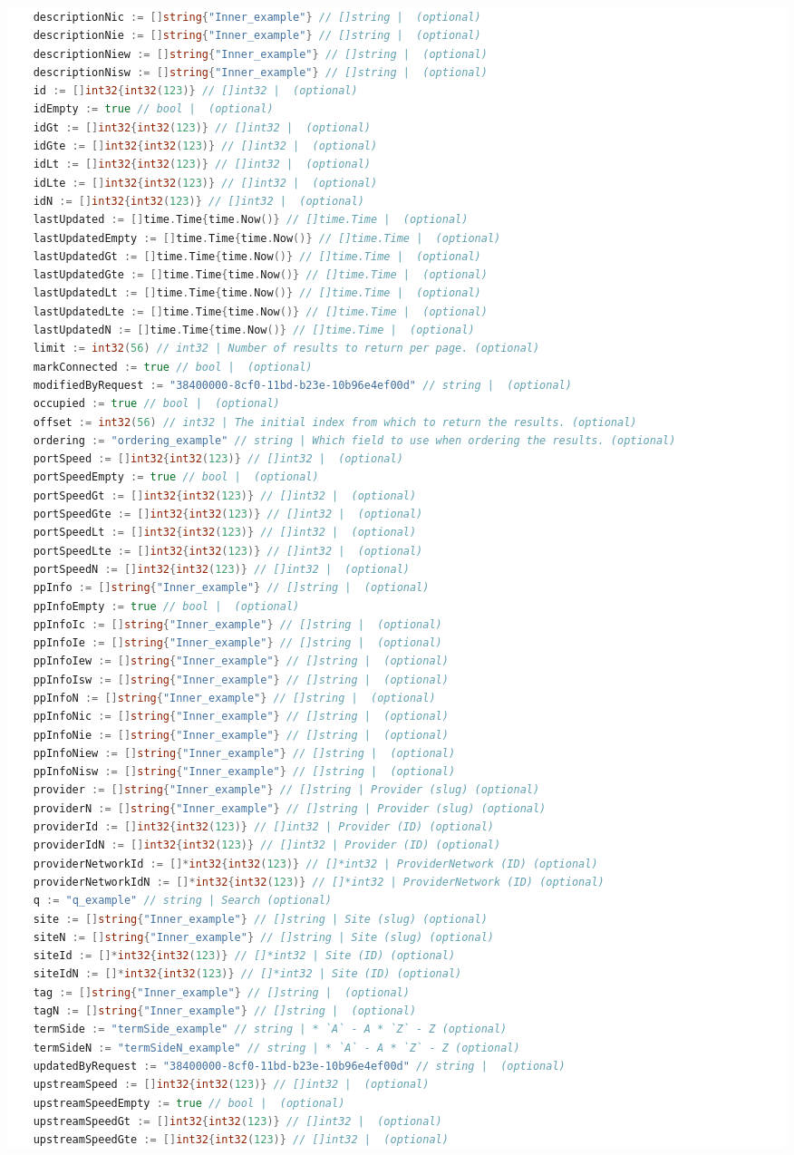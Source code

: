 ```go
	descriptionNic := []string{"Inner_example"} // []string |  (optional)
	descriptionNie := []string{"Inner_example"} // []string |  (optional)
	descriptionNiew := []string{"Inner_example"} // []string |  (optional)
	descriptionNisw := []string{"Inner_example"} // []string |  (optional)
	id := []int32{int32(123)} // []int32 |  (optional)
	idEmpty := true // bool |  (optional)
	idGt := []int32{int32(123)} // []int32 |  (optional)
	idGte := []int32{int32(123)} // []int32 |  (optional)
	idLt := []int32{int32(123)} // []int32 |  (optional)
	idLte := []int32{int32(123)} // []int32 |  (optional)
	idN := []int32{int32(123)} // []int32 |  (optional)
	lastUpdated := []time.Time{time.Now()} // []time.Time |  (optional)
	lastUpdatedEmpty := []time.Time{time.Now()} // []time.Time |  (optional)
	lastUpdatedGt := []time.Time{time.Now()} // []time.Time |  (optional)
	lastUpdatedGte := []time.Time{time.Now()} // []time.Time |  (optional)
	lastUpdatedLt := []time.Time{time.Now()} // []time.Time |  (optional)
	lastUpdatedLte := []time.Time{time.Now()} // []time.Time |  (optional)
	lastUpdatedN := []time.Time{time.Now()} // []time.Time |  (optional)
	limit := int32(56) // int32 | Number of results to return per page. (optional)
	markConnected := true // bool |  (optional)
	modifiedByRequest := "38400000-8cf0-11bd-b23e-10b96e4ef00d" // string |  (optional)
	occupied := true // bool |  (optional)
	offset := int32(56) // int32 | The initial index from which to return the results. (optional)
	ordering := "ordering_example" // string | Which field to use when ordering the results. (optional)
	portSpeed := []int32{int32(123)} // []int32 |  (optional)
	portSpeedEmpty := true // bool |  (optional)
	portSpeedGt := []int32{int32(123)} // []int32 |  (optional)
	portSpeedGte := []int32{int32(123)} // []int32 |  (optional)
	portSpeedLt := []int32{int32(123)} // []int32 |  (optional)
	portSpeedLte := []int32{int32(123)} // []int32 |  (optional)
	portSpeedN := []int32{int32(123)} // []int32 |  (optional)
	ppInfo := []string{"Inner_example"} // []string |  (optional)
	ppInfoEmpty := true // bool |  (optional)
	ppInfoIc := []string{"Inner_example"} // []string |  (optional)
	ppInfoIe := []string{"Inner_example"} // []string |  (optional)
	ppInfoIew := []string{"Inner_example"} // []string |  (optional)
	ppInfoIsw := []string{"Inner_example"} // []string |  (optional)
	ppInfoN := []string{"Inner_example"} // []string |  (optional)
	ppInfoNic := []string{"Inner_example"} // []string |  (optional)
	ppInfoNie := []string{"Inner_example"} // []string |  (optional)
	ppInfoNiew := []string{"Inner_example"} // []string |  (optional)
	ppInfoNisw := []string{"Inner_example"} // []string |  (optional)
	provider := []string{"Inner_example"} // []string | Provider (slug) (optional)
	providerN := []string{"Inner_example"} // []string | Provider (slug) (optional)
	providerId := []int32{int32(123)} // []int32 | Provider (ID) (optional)
	providerIdN := []int32{int32(123)} // []int32 | Provider (ID) (optional)
	providerNetworkId := []*int32{int32(123)} // []*int32 | ProviderNetwork (ID) (optional)
	providerNetworkIdN := []*int32{int32(123)} // []*int32 | ProviderNetwork (ID) (optional)
	q := "q_example" // string | Search (optional)
	site := []string{"Inner_example"} // []string | Site (slug) (optional)
	siteN := []string{"Inner_example"} // []string | Site (slug) (optional)
	siteId := []*int32{int32(123)} // []*int32 | Site (ID) (optional)
	siteIdN := []*int32{int32(123)} // []*int32 | Site (ID) (optional)
	tag := []string{"Inner_example"} // []string |  (optional)
	tagN := []string{"Inner_example"} // []string |  (optional)
	termSide := "termSide_example" // string | * `A` - A * `Z` - Z (optional)
	termSideN := "termSideN_example" // string | * `A` - A * `Z` - Z (optional)
	updatedByRequest := "38400000-8cf0-11bd-b23e-10b96e4ef00d" // string |  (optional)
	upstreamSpeed := []int32{int32(123)} // []int32 |  (optional)
	upstreamSpeedEmpty := true // bool |  (optional)
	upstreamSpeedGt := []int32{int32(123)} // []int32 |  (optional)
	upstreamSpeedGte := []int32{int32(123)} // []int32 |  (optional)
```